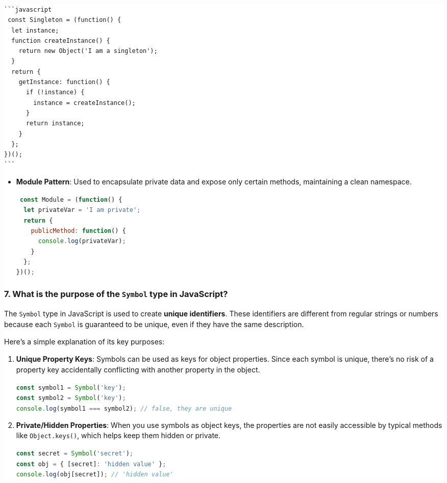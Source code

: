     ```javascript
     const Singleton = (function() {
      let instance;
      function createInstance() {
        return new Object('I am a singleton');
      }
      return {
        getInstance: function() {
          if (!instance) {
            instance = createInstance();
          }
          return instance;
        }
      };
    })();
    ```

  * **Module Pattern**: Used to encapsulate private data and expose only certain methods, maintaining a clean namespace.

    ```javascript
     const Module = (function() {
      let privateVar = 'I am private';
      return {
        publicMethod: function() {
          console.log(privateVar);
        }
      };
    })();
    ```

### 7\. **What is the purpose of the `Symbol` type in JavaScript?**

The `Symbol` type in JavaScript is used to create **unique identifiers**. These identifiers are different from regular strings or numbers because each `Symbol` is guaranteed to be unique, even if they have the same description.

Here’s a simple explanation of its key purposes:

1. **Unique Property Keys**: Symbols can be used as keys for object properties. Since each symbol is unique, there’s no risk of a property key accidentally conflicting with another property in the object.

   ```javascript
   const symbol1 = Symbol('key');
   const symbol2 = Symbol('key');
   console.log(symbol1 === symbol2); // false, they are unique
   ```

2. **Private/Hidden Properties**: When you use symbols as object keys, the properties are not easily accessible by typical methods like `Object.keys()`, which helps keep them hidden or private.

   ```javascript
   const secret = Symbol('secret');
   const obj = { [secret]: 'hidden value' };
   console.log(obj[secret]); // 'hidden value'
   ```
